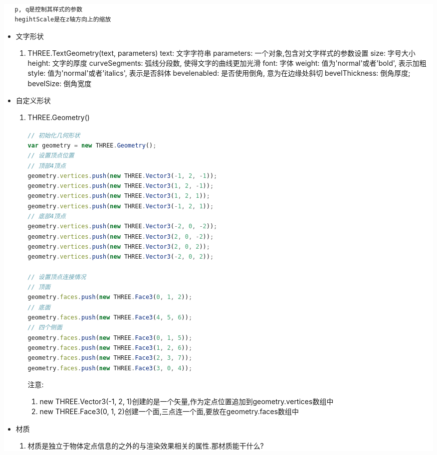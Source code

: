        p, q是控制其样式的参数
       hegihtScale是在z轴方向上的缩放

- 文字形状
    1. THREE.TextGeometry(text, parameters)
       text: 文字字符串
       parameters: 一个对象,包含对文字样式的参数设置
       size: 字号大小
       height: 文字的厚度
       curveSegments: 弧线分段数, 使得文字的曲线更加光滑
       font: 字体
       weight: 值为'normal'或者'bold', 表示加粗
       style: 值为'normal'或者'italics', 表示是否斜体
       bevelenabled: 是否使用倒角, 意为在边缘处斜切
       bevelThickness: 倒角厚度;
       bevelSize: 倒角宽度

- 自定义形状
    1. THREE.Geometry()

       ```js
       // 初始化几何形状
       var geometry = new THREE.Geometry();
       // 设置顶点位置
       // 顶部4顶点
       geometry.vertices.push(new THREE.Vector3(-1, 2, -1));
       geometry.vertices.push(new THREE.Vector3(1, 2, -1));
       geometry.vertices.push(new THREE.Vector3(1, 2, 1));
       geometry.vertices.push(new THREE.Vector3(-1, 2, 1));
       // 底部4顶点
       geometry.vertices.push(new THREE.Vector3(-2, 0, -2));
       geometry.vertices.push(new THREE.Vector3(2, 0, -2));
       geometry.vertices.push(new THREE.Vector3(2, 0, 2));
       geometry.vertices.push(new THREE.Vector3(-2, 0, 2));
       
       // 设置顶点连接情况
       // 顶面
       geometry.faces.push(new THREE.Face3(0, 1, 2));
       // 底面
       geometry.faces.push(new THREE.Face3(4, 5, 6));
       // 四个侧面
       geometry.faces.push(new THREE.Face3(0, 1, 5));
       geometry.faces.push(new THREE.Face3(1, 2, 6));
       geometry.faces.push(new THREE.Face3(2, 3, 7));
       geometry.faces.push(new THREE.Face3(3, 0, 4));
       ```

       注意: 

       1. new THREE.Vector3(-1, 2, 1)创建的是一个矢量,作为定点位置追加到geometry.vertices数组中
       2. new THREE.Face3(0, 1, 2)创建一个面,三点连一个面,要放在geometry.faces数组中

- 材质

    1. 材质是独立于物体定点信息的之外的与渲染效果相关的属性.那材质能干什么?
